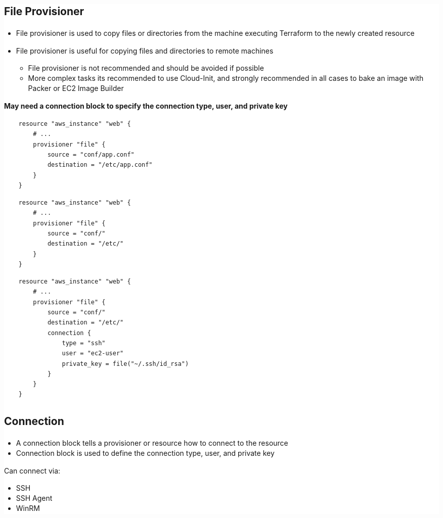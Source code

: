 ## File Provisioner
* File provisioner is used to copy files or directories from the machine executing Terraform to the newly created resource

* File provisioner is useful for copying files and directories to remote machines
    * File provisioner is not recommended and should be avoided if possible
    * More complex tasks its recommended to use Cloud-Init, and strongly recommended in all cases to bake an image with Packer or EC2 Image Builder

**May need a connection block to specify the connection type, user, and private key**

```
    resource "aws_instance" "web" {
        # ...
        provisioner "file" {
            source = "conf/app.conf"
            destination = "/etc/app.conf"
        }
    }
```

```
    resource "aws_instance" "web" {
        # ...
        provisioner "file" {
            source = "conf/"
            destination = "/etc/"
        }
    }
```

```
    resource "aws_instance" "web" {
        # ...
        provisioner "file" {
            source = "conf/"
            destination = "/etc/"
            connection {
                type = "ssh"
                user = "ec2-user"
                private_key = file("~/.ssh/id_rsa")
            }
        }
    }
```

## Connection 
* A connection block tells a provisioner or resource how to connect to the resource 
* Connection block is used to define the connection type, user, and private key

Can connect via:
* SSH
* SSH Agent
* WinRM
